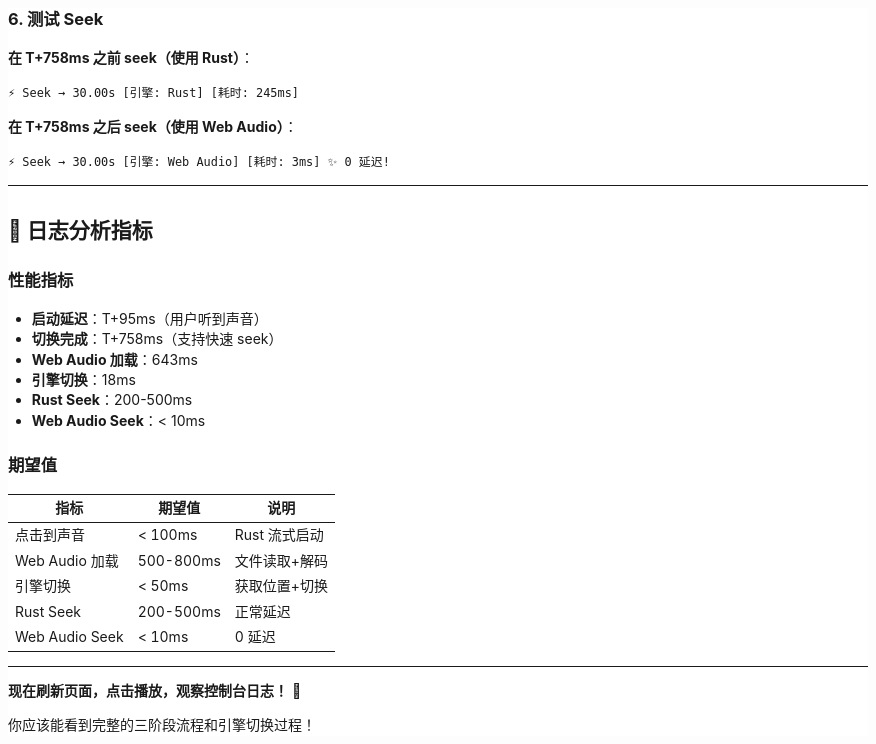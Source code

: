 ### 6. 测试 Seek

**在 T+758ms 之前 seek（使用 Rust）**：
```
⚡ Seek → 30.00s [引擎: Rust] [耗时: 245ms]
```

**在 T+758ms 之后 seek（使用 Web Audio）**：
```
⚡ Seek → 30.00s [引擎: Web Audio] [耗时: 3ms] ✨ 0 延迟!
```

---

## 📝 日志分析指标

### 性能指标

- **启动延迟**：T+95ms（用户听到声音）
- **切换完成**：T+758ms（支持快速 seek）
- **Web Audio 加载**：643ms
- **引擎切换**：18ms
- **Rust Seek**：200-500ms
- **Web Audio Seek**：< 10ms

### 期望值

| 指标 | 期望值 | 说明 |
|------|--------|------|
| 点击到声音 | < 100ms | Rust 流式启动 |
| Web Audio 加载 | 500-800ms | 文件读取+解码 |
| 引擎切换 | < 50ms | 获取位置+切换 |
| Rust Seek | 200-500ms | 正常延迟 |
| Web Audio Seek | < 10ms | 0 延迟 |

---

**现在刷新页面，点击播放，观察控制台日志！** 🚀

你应该能看到完整的三阶段流程和引擎切换过程！








